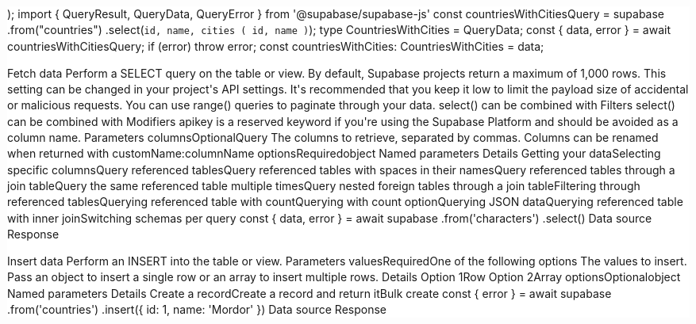 );
import { QueryResult, QueryData, QueryError } from '@supabase/supabase-js'
const countriesWithCitiesQuery = supabase
 .from("countries")
 .select(`
   id,
   name,
   cities (
     id,
     name
   )
 `);
type CountriesWithCities = QueryData<typeof countriesWithCitiesQuery>;
const { data, error } = await countriesWithCitiesQuery;
if (error) throw error;
const countriesWithCities: CountriesWithCities = data;

Fetch data
Perform a SELECT query on the table or view.
By default, Supabase projects return a maximum of 1,000 rows. This setting can be changed in your project's API settings. It's recommended that you keep it low to limit the payload size of accidental or malicious requests. You can use range() queries to paginate through your data.
select() can be combined with Filters
select() can be combined with Modifiers
apikey is a reserved keyword if you're using the Supabase Platform and should be avoided as a column name.
Parameters
columnsOptionalQuery
The columns to retrieve, separated by commas. Columns can be renamed when returned with customName:columnName
optionsRequiredobject
Named parameters
Details
Getting your dataSelecting specific columnsQuery referenced tablesQuery referenced tables with spaces in their namesQuery referenced tables through a join tableQuery the same referenced table multiple timesQuery nested foreign tables through a join tableFiltering through referenced tablesQuerying referenced table with countQuerying with count optionQuerying JSON dataQuerying referenced table with inner joinSwitching schemas per query
const { data, error } = await supabase
 .from('characters')
 .select()
Data source
Response

Insert data
Perform an INSERT into the table or view.
Parameters
valuesRequiredOne of the following options
The values to insert. Pass an object to insert a single row or an array to insert multiple rows.
Details
Option 1Row
Option 2Array<Row>
optionsOptionalobject
Named parameters
Details
Create a recordCreate a record and return itBulk create
const { error } = await supabase
 .from('countries')
 .insert({ id: 1, name: 'Mordor' })
Data source
Response
